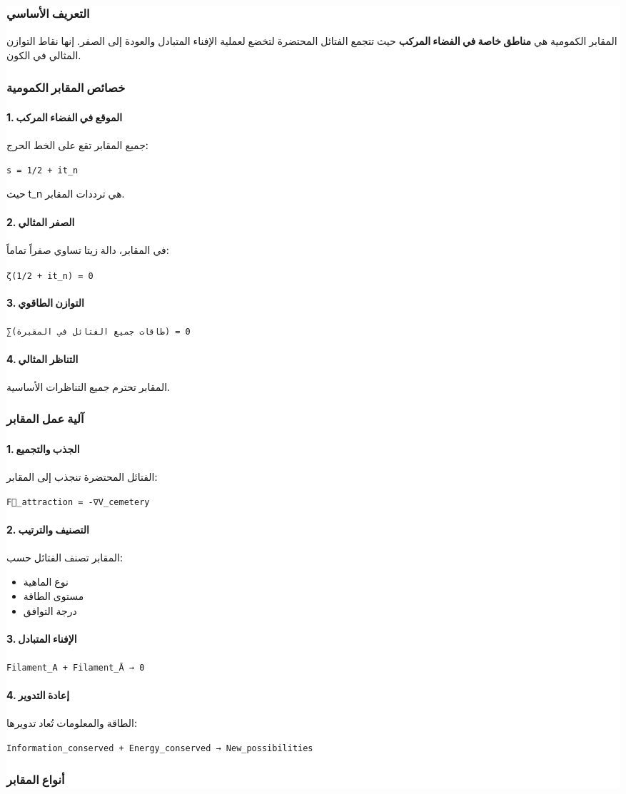 ### التعريف الأساسي
المقابر الكمومية هي **مناطق خاصة في الفضاء المركب** حيث تتجمع الفتائل المحتضرة لتخضع لعملية الإفناء المتبادل والعودة إلى الصفر. إنها نقاط التوازن المثالي في الكون.

### خصائص المقابر الكمومية

#### 1. الموقع في الفضاء المركب
جميع المقابر تقع على الخط الحرج:
```
s = 1/2 + it_n
```
حيث t_n هي ترددات المقابر.

#### 2. الصفر المثالي
في المقابر، دالة زيتا تساوي صفراً تماماً:
```
ζ(1/2 + it_n) = 0
```

#### 3. التوازن الطاقوي
```
∑(طاقات جميع الفتائل في المقبرة) = 0
```

#### 4. التناظر المثالي
المقابر تحترم جميع التناظرات الأساسية.

### آلية عمل المقابر

#### 1. الجذب والتجميع
الفتائل المحتضرة تنجذب إلى المقابر:
```
F⃗_attraction = -∇V_cemetery
```

#### 2. التصنيف والترتيب
المقابر تصنف الفتائل حسب:
- نوع الماهية
- مستوى الطاقة
- درجة التوافق

#### 3. الإفناء المتبادل
```
Filament_A + Filament_Ā → 0
```

#### 4. إعادة التدوير
الطاقة والمعلومات تُعاد تدويرها:
```
Information_conserved + Energy_conserved → New_possibilities
```

### أنواع المقابر
